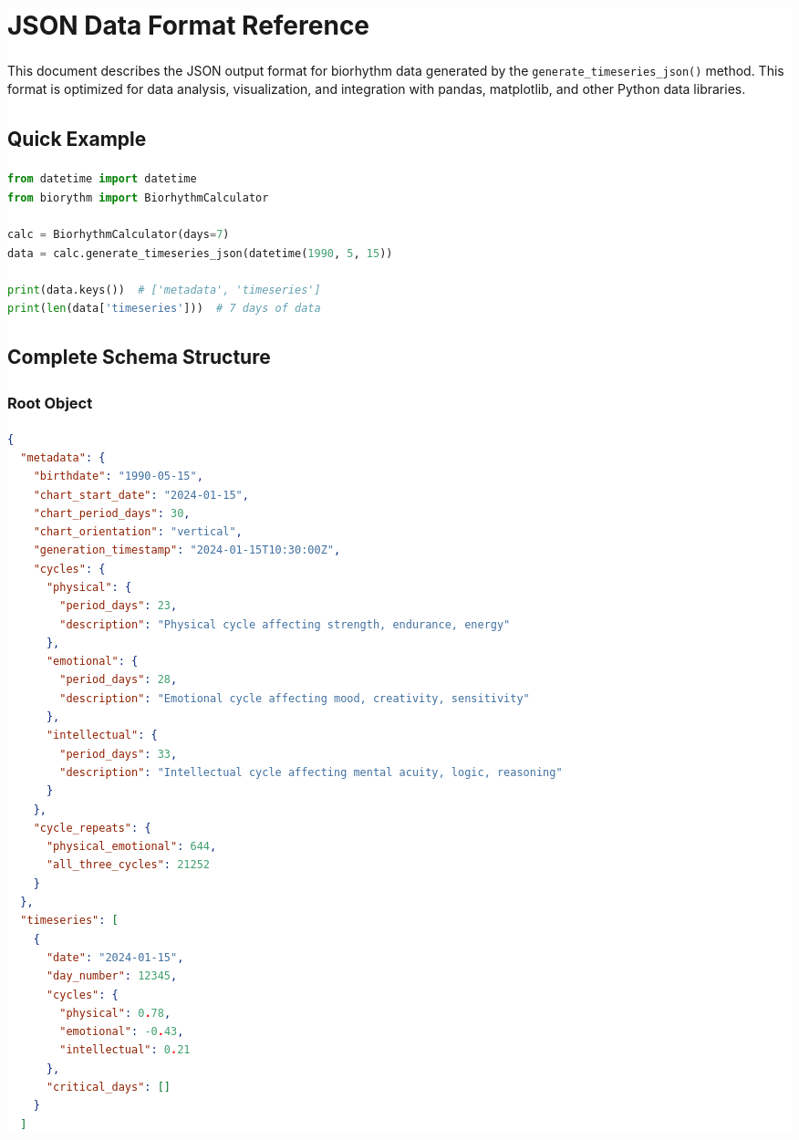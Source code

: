 # JSON Data Format Reference

This document describes the JSON output format for biorhythm data generated by the `generate_timeseries_json()` method. This format is optimized for data analysis, visualization, and integration with pandas, matplotlib, and other Python data libraries.

## Quick Example

```python
from datetime import datetime
from biorythm import BiorhythmCalculator

calc = BiorhythmCalculator(days=7)
data = calc.generate_timeseries_json(datetime(1990, 5, 15))

print(data.keys())  # ['metadata', 'timeseries']
print(len(data['timeseries']))  # 7 days of data
```

## Complete Schema Structure

### Root Object

```json
{
  "metadata": {
    "birthdate": "1990-05-15",
    "chart_start_date": "2024-01-15",
    "chart_period_days": 30,
    "chart_orientation": "vertical",
    "generation_timestamp": "2024-01-15T10:30:00Z",
    "cycles": {
      "physical": {
        "period_days": 23,
        "description": "Physical cycle affecting strength, endurance, energy"
      },
      "emotional": {
        "period_days": 28,
        "description": "Emotional cycle affecting mood, creativity, sensitivity"
      },
      "intellectual": {
        "period_days": 33,
        "description": "Intellectual cycle affecting mental acuity, logic, reasoning"
      }
    },
    "cycle_repeats": {
      "physical_emotional": 644,
      "all_three_cycles": 21252
    }
  },
  "timeseries": [
    {
      "date": "2024-01-15",
      "day_number": 12345,
      "cycles": {
        "physical": 0.78,
        "emotional": -0.43,
        "intellectual": 0.21
      },
      "critical_days": []
    }
  ]
```